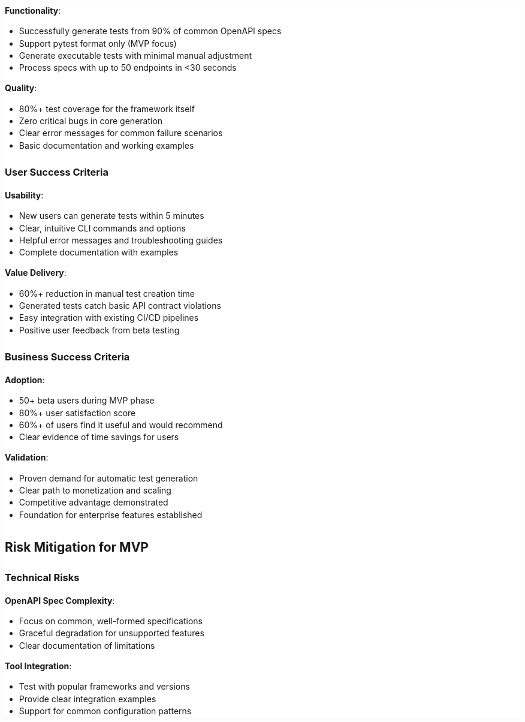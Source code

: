 **Functionality**:
- Successfully generate tests from 90% of common OpenAPI specs
- Support pytest format only (MVP focus)
- Generate executable tests with minimal manual adjustment
- Process specs with up to 50 endpoints in <30 seconds

**Quality**:
- 80%+ test coverage for the framework itself
- Zero critical bugs in core generation
- Clear error messages for common failure scenarios
- Basic documentation and working examples

### User Success Criteria

**Usability**:
- New users can generate tests within 5 minutes
- Clear, intuitive CLI commands and options
- Helpful error messages and troubleshooting guides
- Complete documentation with examples

**Value Delivery**:
- 60%+ reduction in manual test creation time
- Generated tests catch basic API contract violations
- Easy integration with existing CI/CD pipelines
- Positive user feedback from beta testing

### Business Success Criteria

**Adoption**:
- 50+ beta users during MVP phase
- 80%+ user satisfaction score
- 60%+ of users find it useful and would recommend
- Clear evidence of time savings for users

**Validation**:
- Proven demand for automatic test generation
- Clear path to monetization and scaling
- Competitive advantage demonstrated
- Foundation for enterprise features established

## Risk Mitigation for MVP

### Technical Risks

**OpenAPI Spec Complexity**:
- Focus on common, well-formed specifications
- Graceful degradation for unsupported features
- Clear documentation of limitations

**Tool Integration**:
- Test with popular frameworks and versions
- Provide clear integration examples
- Support for common configuration patterns
